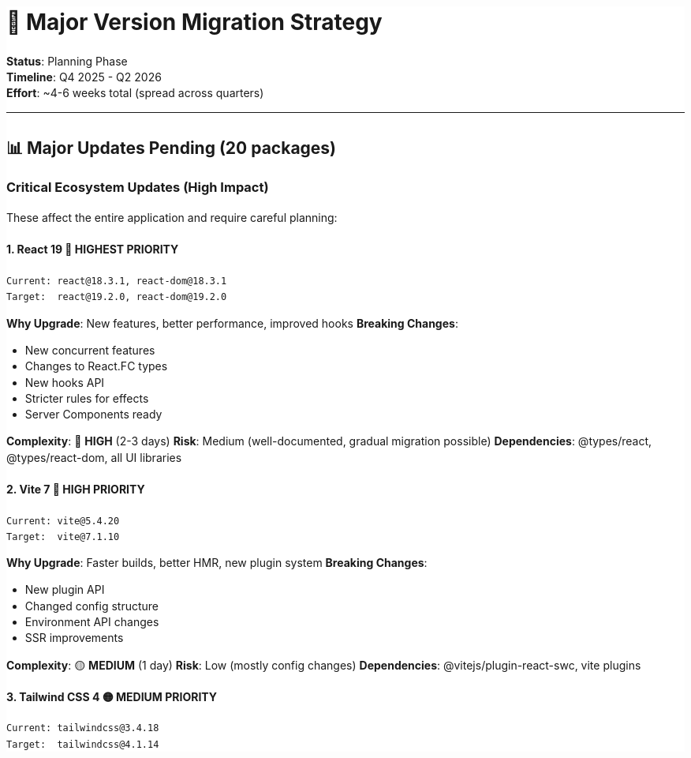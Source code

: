 # 🚀 Major Version Migration Strategy

**Status**: Planning Phase  
**Timeline**: Q4 2025 - Q2 2026  
**Effort**: ~4-6 weeks total (spread across quarters)

---

## 📊 Major Updates Pending (20 packages)

### Critical Ecosystem Updates (High Impact)

These affect the entire application and require careful planning:

#### 1. **React 19** 🔴 HIGHEST PRIORITY
```
Current: react@18.3.1, react-dom@18.3.1
Target:  react@19.2.0, react-dom@19.2.0
```

**Why Upgrade**: New features, better performance, improved hooks
**Breaking Changes**: 
- New concurrent features
- Changes to React.FC types
- New hooks API
- Stricter rules for effects
- Server Components ready

**Complexity**: 🔴 **HIGH** (2-3 days)
**Risk**: Medium (well-documented, gradual migration possible)
**Dependencies**: @types/react, @types/react-dom, all UI libraries

#### 2. **Vite 7** 🔴 HIGH PRIORITY
```
Current: vite@5.4.20
Target:  vite@7.1.10
```

**Why Upgrade**: Faster builds, better HMR, new plugin system
**Breaking Changes**:
- New plugin API
- Changed config structure
- Environment API changes
- SSR improvements

**Complexity**: 🟡 **MEDIUM** (1 day)
**Risk**: Low (mostly config changes)
**Dependencies**: @vitejs/plugin-react-swc, vite plugins

#### 3. **Tailwind CSS 4** 🟡 MEDIUM PRIORITY
```
Current: tailwindcss@3.4.18
Target:  tailwindcss@4.1.14
```
